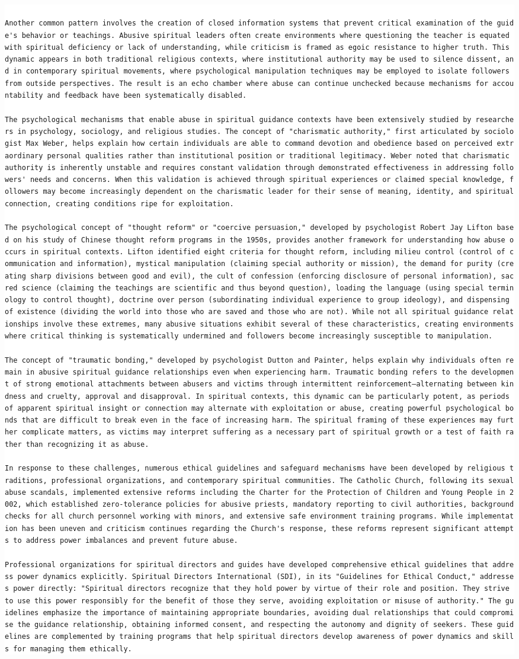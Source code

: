 ```

Another common pattern involves the creation of closed information systems that prevent critical examination of the guide's behavior or teachings. Abusive spiritual leaders often create environments where questioning the teacher is equated with spiritual deficiency or lack of understanding, while criticism is framed as egoic resistance to higher truth. This dynamic appears in both traditional religious contexts, where institutional authority may be used to silence dissent, and in contemporary spiritual movements, where psychological manipulation techniques may be employed to isolate followers from outside perspectives. The result is an echo chamber where abuse can continue unchecked because mechanisms for accountability and feedback have been systematically disabled.

The psychological mechanisms that enable abuse in spiritual guidance contexts have been extensively studied by researchers in psychology, sociology, and religious studies. The concept of "charismatic authority," first articulated by sociologist Max Weber, helps explain how certain individuals are able to command devotion and obedience based on perceived extraordinary personal qualities rather than institutional position or traditional legitimacy. Weber noted that charismatic authority is inherently unstable and requires constant validation through demonstrated effectiveness in addressing followers' needs and concerns. When this validation is achieved through spiritual experiences or claimed special knowledge, followers may become increasingly dependent on the charismatic leader for their sense of meaning, identity, and spiritual connection, creating conditions ripe for exploitation.

The psychological concept of "thought reform" or "coercive persuasion," developed by psychologist Robert Jay Lifton based on his study of Chinese thought reform programs in the 1950s, provides another framework for understanding how abuse occurs in spiritual contexts. Lifton identified eight criteria for thought reform, including milieu control (control of communication and information), mystical manipulation (claiming special authority or mission), the demand for purity (creating sharp divisions between good and evil), the cult of confession (enforcing disclosure of personal information), sacred science (claiming the teachings are scientific and thus beyond question), loading the language (using special terminology to control thought), doctrine over person (subordinating individual experience to group ideology), and dispensing of existence (dividing the world into those who are saved and those who are not). While not all spiritual guidance relationships involve these extremes, many abusive situations exhibit several of these characteristics, creating environments where critical thinking is systematically undermined and followers become increasingly susceptible to manipulation.

The concept of "traumatic bonding," developed by psychologist Dutton and Painter, helps explain why individuals often remain in abusive spiritual guidance relationships even when experiencing harm. Traumatic bonding refers to the development of strong emotional attachments between abusers and victims through intermittent reinforcement—alternating between kindness and cruelty, approval and disapproval. In spiritual contexts, this dynamic can be particularly potent, as periods of apparent spiritual insight or connection may alternate with exploitation or abuse, creating powerful psychological bonds that are difficult to break even in the face of increasing harm. The spiritual framing of these experiences may further complicate matters, as victims may interpret suffering as a necessary part of spiritual growth or a test of faith rather than recognizing it as abuse.

In response to these challenges, numerous ethical guidelines and safeguard mechanisms have been developed by religious traditions, professional organizations, and contemporary spiritual communities. The Catholic Church, following its sexual abuse scandals, implemented extensive reforms including the Charter for the Protection of Children and Young People in 2002, which established zero-tolerance policies for abusive priests, mandatory reporting to civil authorities, background checks for all church personnel working with minors, and extensive safe environment training programs. While implementation has been uneven and criticism continues regarding the Church's response, these reforms represent significant attempts to address power imbalances and prevent future abuse.

Professional organizations for spiritual directors and guides have developed comprehensive ethical guidelines that address power dynamics explicitly. Spiritual Directors International (SDI), in its "Guidelines for Ethical Conduct," addresses power directly: "Spiritual directors recognize that they hold power by virtue of their role and position. They strive to use this power responsibly for the benefit of those they serve, avoiding exploitation or misuse of authority." The guidelines emphasize the importance of maintaining appropriate boundaries, avoiding dual relationships that could compromise the guidance relationship, obtaining informed consent, and respecting the autonomy and dignity of seekers. These guidelines are complemented by training programs that help spiritual directors develop awareness of power dynamics and skills for managing them ethically.

```